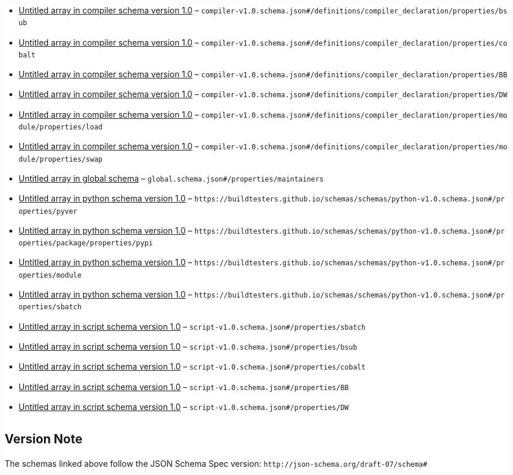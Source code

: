 *   [Untitled array in compiler schema version 1.0](./compiler-v1-definitions-compiler_declaration-properties-bsub.md "This field is used for specifying #BSUB options in test script") – `compiler-v1.0.schema.json#/definitions/compiler_declaration/properties/bsub`

*   [Untitled array in compiler schema version 1.0](./compiler-v1-definitions-compiler_declaration-properties-cobalt.md "This field is used for specifying #COBALT options in test script") – `compiler-v1.0.schema.json#/definitions/compiler_declaration/properties/cobalt`

*   [Untitled array in compiler schema version 1.0](./compiler-v1-definitions-compiler_declaration-properties-bb.md "Create burst buffer space, this specifies #BB options in your test") – `compiler-v1.0.schema.json#/definitions/compiler_declaration/properties/BB`

*   [Untitled array in compiler schema version 1.0](./compiler-v1-definitions-compiler_declaration-properties-dw.md "Specify Data Warp option (#DW) when using burst buffer") – `compiler-v1.0.schema.json#/definitions/compiler_declaration/properties/DW`

*   [Untitled array in compiler schema version 1.0](./compiler-v1-definitions-compiler_declaration-properties-module-properties-load.md "Load one or more modules via module load") – `compiler-v1.0.schema.json#/definitions/compiler_declaration/properties/module/properties/load`

*   [Untitled array in compiler schema version 1.0](./compiler-v1-definitions-compiler_declaration-properties-module-properties-swap.md "Swap modules using module swap") – `compiler-v1.0.schema.json#/definitions/compiler_declaration/properties/module/properties/swap`

*   [Untitled array in global schema](./global-properties-maintainers.md "One or more maintainers or aliases") – `global.schema.json#/properties/maintainers`

*   [Untitled array in python schema version 1.0](./python-v1-properties-pyver.md) – `https://buildtesters.github.io/schemas/schemas/python-v1.0.schema.json#/properties/pyver`

*   [Untitled array in python schema version 1.0](./python-v1-properties-package-properties-pypi.md) – `https://buildtesters.github.io/schemas/schemas/python-v1.0.schema.json#/properties/package/properties/pypi`

*   [Untitled array in python schema version 1.0](./python-v1-properties-module.md) – `https://buildtesters.github.io/schemas/schemas/python-v1.0.schema.json#/properties/module`

*   [Untitled array in python schema version 1.0](./python-v1-properties-sbatch.md "This field is used for specifying #SBATCH options in test script") – `https://buildtesters.github.io/schemas/schemas/python-v1.0.schema.json#/properties/sbatch`

*   [Untitled array in script schema version 1.0](./script-v1-properties-sbatch.md "This field is used for specifying #SBATCH options in test script") – `script-v1.0.schema.json#/properties/sbatch`

*   [Untitled array in script schema version 1.0](./script-v1-properties-bsub.md "This field is used for specifying #BSUB options in test script") – `script-v1.0.schema.json#/properties/bsub`

*   [Untitled array in script schema version 1.0](./script-v1-properties-cobalt.md "This field is used for specifying #COBALT options in test script") – `script-v1.0.schema.json#/properties/cobalt`

*   [Untitled array in script schema version 1.0](./script-v1-properties-bb.md "Create burst buffer space, this specifies #BB options in your test") – `script-v1.0.schema.json#/properties/BB`

*   [Untitled array in script schema version 1.0](./script-v1-properties-dw.md "Specify Data Warp option (#DW) when using burst buffer") – `script-v1.0.schema.json#/properties/DW`

## Version Note

The schemas linked above follow the JSON Schema Spec version: `http://json-schema.org/draft-07/schema#`
